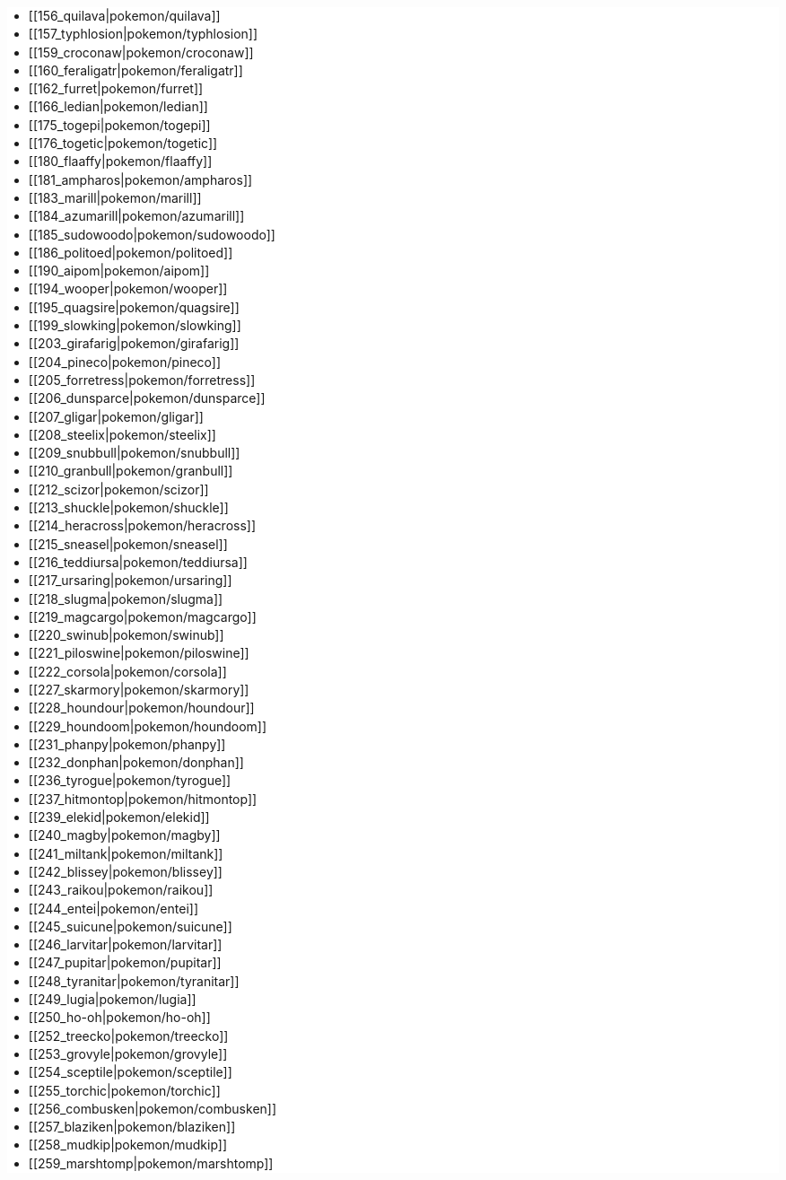- [[156_quilava|pokemon/quilava]]
- [[157_typhlosion|pokemon/typhlosion]]
- [[159_croconaw|pokemon/croconaw]]
- [[160_feraligatr|pokemon/feraligatr]]
- [[162_furret|pokemon/furret]]
- [[166_ledian|pokemon/ledian]]
- [[175_togepi|pokemon/togepi]]
- [[176_togetic|pokemon/togetic]]
- [[180_flaaffy|pokemon/flaaffy]]
- [[181_ampharos|pokemon/ampharos]]
- [[183_marill|pokemon/marill]]
- [[184_azumarill|pokemon/azumarill]]
- [[185_sudowoodo|pokemon/sudowoodo]]
- [[186_politoed|pokemon/politoed]]
- [[190_aipom|pokemon/aipom]]
- [[194_wooper|pokemon/wooper]]
- [[195_quagsire|pokemon/quagsire]]
- [[199_slowking|pokemon/slowking]]
- [[203_girafarig|pokemon/girafarig]]
- [[204_pineco|pokemon/pineco]]
- [[205_forretress|pokemon/forretress]]
- [[206_dunsparce|pokemon/dunsparce]]
- [[207_gligar|pokemon/gligar]]
- [[208_steelix|pokemon/steelix]]
- [[209_snubbull|pokemon/snubbull]]
- [[210_granbull|pokemon/granbull]]
- [[212_scizor|pokemon/scizor]]
- [[213_shuckle|pokemon/shuckle]]
- [[214_heracross|pokemon/heracross]]
- [[215_sneasel|pokemon/sneasel]]
- [[216_teddiursa|pokemon/teddiursa]]
- [[217_ursaring|pokemon/ursaring]]
- [[218_slugma|pokemon/slugma]]
- [[219_magcargo|pokemon/magcargo]]
- [[220_swinub|pokemon/swinub]]
- [[221_piloswine|pokemon/piloswine]]
- [[222_corsola|pokemon/corsola]]
- [[227_skarmory|pokemon/skarmory]]
- [[228_houndour|pokemon/houndour]]
- [[229_houndoom|pokemon/houndoom]]
- [[231_phanpy|pokemon/phanpy]]
- [[232_donphan|pokemon/donphan]]
- [[236_tyrogue|pokemon/tyrogue]]
- [[237_hitmontop|pokemon/hitmontop]]
- [[239_elekid|pokemon/elekid]]
- [[240_magby|pokemon/magby]]
- [[241_miltank|pokemon/miltank]]
- [[242_blissey|pokemon/blissey]]
- [[243_raikou|pokemon/raikou]]
- [[244_entei|pokemon/entei]]
- [[245_suicune|pokemon/suicune]]
- [[246_larvitar|pokemon/larvitar]]
- [[247_pupitar|pokemon/pupitar]]
- [[248_tyranitar|pokemon/tyranitar]]
- [[249_lugia|pokemon/lugia]]
- [[250_ho-oh|pokemon/ho-oh]]
- [[252_treecko|pokemon/treecko]]
- [[253_grovyle|pokemon/grovyle]]
- [[254_sceptile|pokemon/sceptile]]
- [[255_torchic|pokemon/torchic]]
- [[256_combusken|pokemon/combusken]]
- [[257_blaziken|pokemon/blaziken]]
- [[258_mudkip|pokemon/mudkip]]
- [[259_marshtomp|pokemon/marshtomp]]